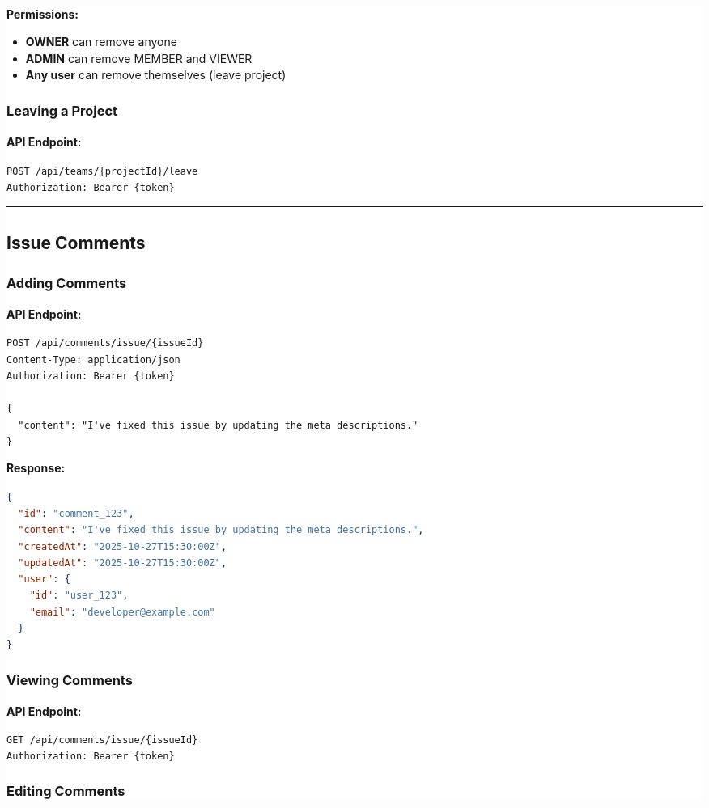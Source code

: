 **Permissions:**
- **OWNER** can remove anyone
- **ADMIN** can remove MEMBER and VIEWER
- **Any user** can remove themselves (leave project)

### Leaving a Project

**API Endpoint:**
```http
POST /api/teams/{projectId}/leave
Authorization: Bearer {token}
```

---

## Issue Comments

### Adding Comments

**API Endpoint:**
```http
POST /api/comments/issue/{issueId}
Content-Type: application/json
Authorization: Bearer {token}

{
  "content": "I've fixed this issue by updating the meta descriptions."
}
```

**Response:**
```json
{
  "id": "comment_123",
  "content": "I've fixed this issue by updating the meta descriptions.",
  "createdAt": "2025-10-27T15:30:00Z",
  "updatedAt": "2025-10-27T15:30:00Z",
  "user": {
    "id": "user_123",
    "email": "developer@example.com"
  }
}
```

### Viewing Comments

**API Endpoint:**
```http
GET /api/comments/issue/{issueId}
Authorization: Bearer {token}
```

### Editing Comments
